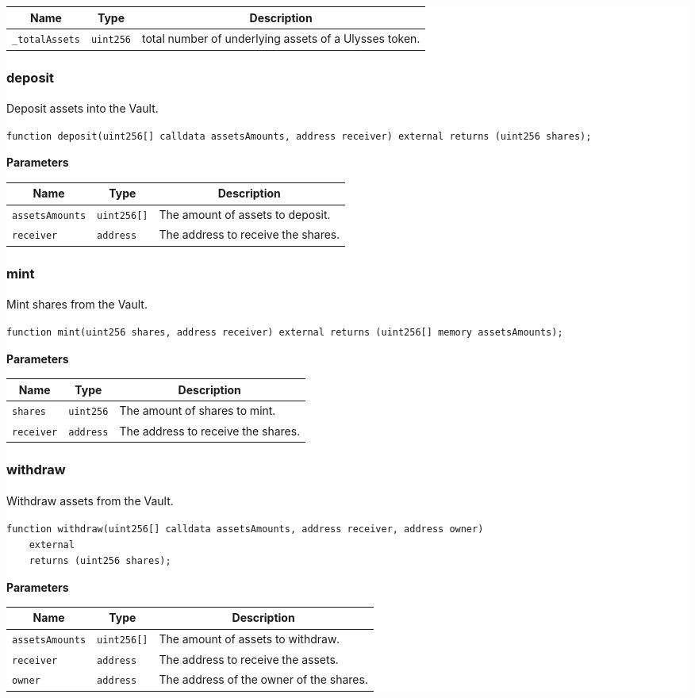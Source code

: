 |Name|Type|Description|
|----|----|-----------|
|`_totalAssets`|`uint256`|total number of underlying assets of a Ulysses token.|


### deposit

Deposit assets into the Vault.


```solidity
function deposit(uint256[] calldata assetsAmounts, address receiver) external returns (uint256 shares);
```
**Parameters**

|Name|Type|Description|
|----|----|-----------|
|`assetsAmounts`|`uint256[]`|The amount of assets to deposit.|
|`receiver`|`address`|The address to receive the shares.|


### mint

Mint shares from the Vault.


```solidity
function mint(uint256 shares, address receiver) external returns (uint256[] memory assetsAmounts);
```
**Parameters**

|Name|Type|Description|
|----|----|-----------|
|`shares`|`uint256`|The amount of shares to mint.|
|`receiver`|`address`|The address to receive the shares.|


### withdraw

Withdraw assets from the Vault.


```solidity
function withdraw(uint256[] calldata assetsAmounts, address receiver, address owner)
    external
    returns (uint256 shares);
```
**Parameters**

|Name|Type|Description|
|----|----|-----------|
|`assetsAmounts`|`uint256[]`|The amount of assets to withdraw.|
|`receiver`|`address`|The address to receive the assets.|
|`owner`|`address`|The address of the owner of the shares.|
